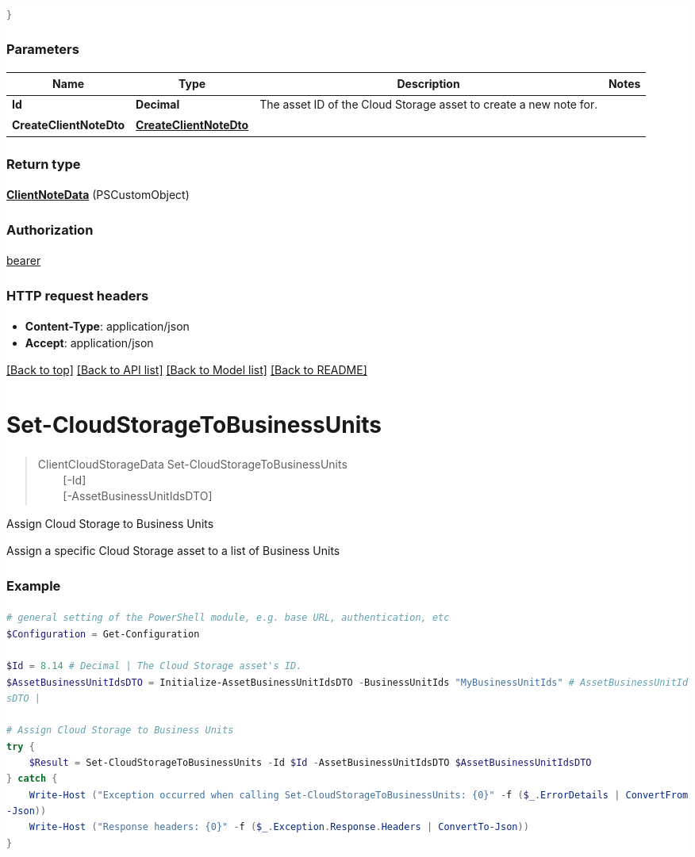 ```powershell
}
```

### Parameters

Name | Type | Description  | Notes
------------- | ------------- | ------------- | -------------
 **Id** | **Decimal**| The asset ID of the Cloud Storage asset to create a new note for. | 
 **CreateClientNoteDto** | [**CreateClientNoteDto**](CreateClientNoteDto.md)|  | 

### Return type

[**ClientNoteData**](ClientNoteData.md) (PSCustomObject)

### Authorization

[bearer](../README.md#bearer)

### HTTP request headers

 - **Content-Type**: application/json
 - **Accept**: application/json

[[Back to top]](#) [[Back to API list]](../README.md#documentation-for-api-endpoints) [[Back to Model list]](../README.md#documentation-for-models) [[Back to README]](../README.md)

<a id="Set-CloudStorageToBusinessUnits"></a>
# **Set-CloudStorageToBusinessUnits**
> ClientCloudStorageData Set-CloudStorageToBusinessUnits<br>
> &nbsp;&nbsp;&nbsp;&nbsp;&nbsp;&nbsp;&nbsp;&nbsp;[-Id] <Decimal><br>
> &nbsp;&nbsp;&nbsp;&nbsp;&nbsp;&nbsp;&nbsp;&nbsp;[-AssetBusinessUnitIdsDTO] <PSCustomObject><br>

Assign Cloud Storage to Business Units

Assign a specific Cloud Storage asset to a list of Business Units

### Example
```powershell
# general setting of the PowerShell module, e.g. base URL, authentication, etc
$Configuration = Get-Configuration

$Id = 8.14 # Decimal | The Cloud Storage asset's ID.
$AssetBusinessUnitIdsDTO = Initialize-AssetBusinessUnitIdsDTO -BusinessUnitIds "MyBusinessUnitIds" # AssetBusinessUnitIdsDTO | 

# Assign Cloud Storage to Business Units
try {
    $Result = Set-CloudStorageToBusinessUnits -Id $Id -AssetBusinessUnitIdsDTO $AssetBusinessUnitIdsDTO
} catch {
    Write-Host ("Exception occurred when calling Set-CloudStorageToBusinessUnits: {0}" -f ($_.ErrorDetails | ConvertFrom-Json))
    Write-Host ("Response headers: {0}" -f ($_.Exception.Response.Headers | ConvertTo-Json))
}
```
